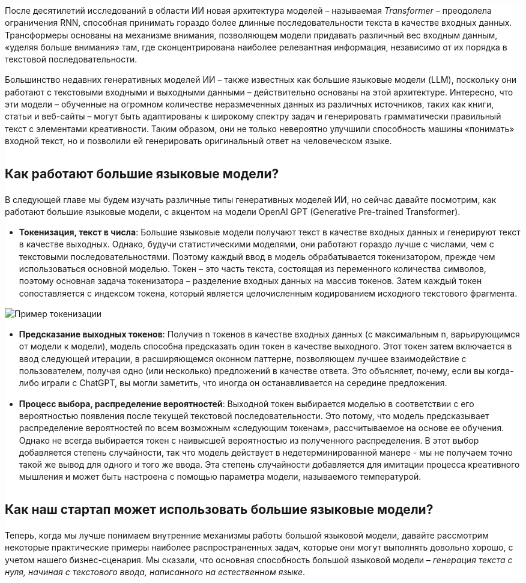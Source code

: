 После десятилетий исследований в области ИИ новая архитектура моделей – называемая _Transformer_ – преодолела ограничения RNN, способная принимать гораздо более длинные последовательности текста в качестве входных данных. Трансформеры основаны на механизме внимания, позволяющем модели придавать различный вес входным данным, «уделяя больше внимания» там, где сконцентрирована наиболее релевантная информация, независимо от их порядка в текстовой последовательности.

Большинство недавних генеративных моделей ИИ – также известных как большие языковые модели (LLM), поскольку они работают с текстовыми входными и выходными данными – действительно основаны на этой архитектуре. Интересно, что эти модели – обученные на огромном количестве неразмеченных данных из различных источников, таких как книги, статьи и веб-сайты – могут быть адаптированы к широкому спектру задач и генерировать грамматически правильный текст с элементами креативности. Таким образом, они не только невероятно улучшили способность машины «понимать» входной текст, но и позволили ей генерировать оригинальный ответ на человеческом языке.

## Как работают большие языковые модели?

В следующей главе мы будем изучать различные типы генеративных моделей ИИ, но сейчас давайте посмотрим, как работают большие языковые модели, с акцентом на модели OpenAI GPT (Generative Pre-trained Transformer).

- **Токенизация, текст в числа**: Большие языковые модели получают текст в качестве входных данных и генерируют текст в качестве выходных. Однако, будучи статистическими моделями, они работают гораздо лучше с числами, чем с текстовыми последовательностями. Поэтому каждый ввод в модель обрабатывается токенизатором, прежде чем использоваться основной моделью. Токен – это часть текста, состоящая из переменного количества символов, поэтому основная задача токенизатора – разделение входных данных на массив токенов. Затем каждый токен сопоставляется с индексом токена, который является целочисленным кодированием исходного текстового фрагмента.

![Пример токенизации](../../../translated_images/tokenizer-example.09b30260020c3c1d21640d5729bf21332e179331bef6b8b6944627f6f722caf8.ru.png)

- **Предсказание выходных токенов**: Получив n токенов в качестве входных данных (с максимальным n, варьирующимся от модели к модели), модель способна предсказать один токен в качестве выходного. Этот токен затем включается в ввод следующей итерации, в расширяющемся оконном паттерне, позволяющем лучшее взаимодействие с пользователем, получая одно (или несколько) предложений в качестве ответа. Это объясняет, почему, если вы когда-либо играли с ChatGPT, вы могли заметить, что иногда он останавливается на середине предложения.

- **Процесс выбора, распределение вероятностей**: Выходной токен выбирается моделью в соответствии с его вероятностью появления после текущей текстовой последовательности. Это потому, что модель предсказывает распределение вероятностей по всем возможным «следующим токенам», рассчитываемое на основе ее обучения. Однако не всегда выбирается токен с наивысшей вероятностью из полученного распределения. В этот выбор добавляется степень случайности, так что модель действует в недетерминированной манере - мы не получаем точно такой же вывод для одного и того же ввода. Эта степень случайности добавляется для имитации процесса креативного мышления и может быть настроена с помощью параметра модели, называемого температурой.

## Как наш стартап может использовать большие языковые модели?

Теперь, когда мы лучше понимаем внутренние механизмы работы большой языковой модели, давайте рассмотрим некоторые практические примеры наиболее распространенных задач, которые они могут выполнять довольно хорошо, с учетом нашего бизнес-сценария. Мы сказали, что основная способность большой языковой модели – _генерация текста с нуля, начиная с текстового ввода, написанного на естественном языке_.
